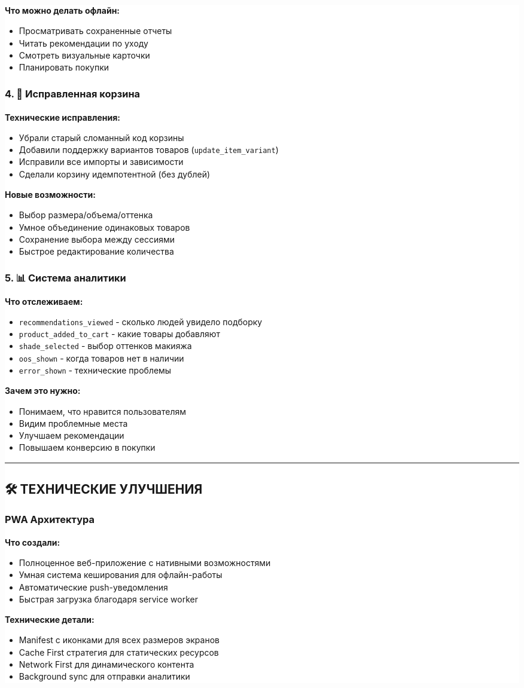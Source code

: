 **Что можно делать офлайн:**
- Просматривать сохраненные отчеты
- Читать рекомендации по уходу
- Смотреть визуальные карточки
- Планировать покупки

### 4. 🛒 Исправленная корзина

**Технические исправления:**
- Убрали старый сломанный код корзины
- Добавили поддержку вариантов товаров (`update_item_variant`)
- Исправили все импорты и зависимости
- Сделали корзину идемпотентной (без дублей)

**Новые возможности:**
- Выбор размера/объема/оттенка
- Умное объединение одинаковых товаров
- Сохранение выбора между сессиями
- Быстрое редактирование количества

### 5. 📊 Система аналитики

**Что отслеживаем:**
- `recommendations_viewed` - сколько людей увидело подборку
- `product_added_to_cart` - какие товары добавляют
- `shade_selected` - выбор оттенков макияжа
- `oos_shown` - когда товаров нет в наличии
- `error_shown` - технические проблемы

**Зачем это нужно:**
- Понимаем, что нравится пользователям
- Видим проблемные места
- Улучшаем рекомендации
- Повышаем конверсию в покупки

---

## 🛠 ТЕХНИЧЕСКИЕ УЛУЧШЕНИЯ

### PWA Архитектура

**Что создали:**
- Полноценное веб-приложение с нативными возможностями
- Умная система кеширования для офлайн-работы
- Автоматические push-уведомления
- Быстрая загрузка благодаря service worker

**Технические детали:**
- Manifest с иконками для всех размеров экранов
- Cache First стратегия для статических ресурсов
- Network First для динамического контента
- Background sync для отправки аналитики
